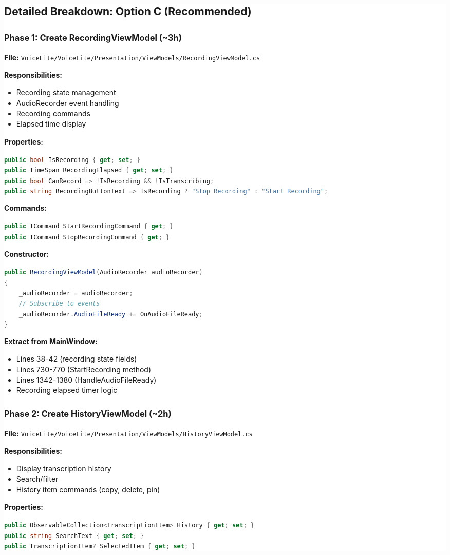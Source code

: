 
## Detailed Breakdown: Option C (Recommended)

### Phase 1: Create RecordingViewModel (~3h)

**File:** `VoiceLite/VoiceLite/Presentation/ViewModels/RecordingViewModel.cs`

**Responsibilities:**
- Recording state management
- AudioRecorder event handling
- Recording commands
- Elapsed time display

**Properties:**
```csharp
public bool IsRecording { get; set; }
public TimeSpan RecordingElapsed { get; set; }
public bool CanRecord => !IsRecording && !IsTranscribing;
public string RecordingButtonText => IsRecording ? "Stop Recording" : "Start Recording";
```

**Commands:**
```csharp
public ICommand StartRecordingCommand { get; }
public ICommand StopRecordingCommand { get; }
```

**Constructor:**
```csharp
public RecordingViewModel(AudioRecorder audioRecorder)
{
    _audioRecorder = audioRecorder;
    // Subscribe to events
    _audioRecorder.AudioFileReady += OnAudioFileReady;
}
```

**Extract from MainWindow:**
- Lines 38-42 (recording state fields)
- Lines 730-770 (StartRecording method)
- Lines 1342-1380 (HandleAudioFileReady)
- Recording elapsed timer logic

### Phase 2: Create HistoryViewModel (~2h)

**File:** `VoiceLite/VoiceLite/Presentation/ViewModels/HistoryViewModel.cs`

**Responsibilities:**
- Display transcription history
- Search/filter
- History item commands (copy, delete, pin)

**Properties:**
```csharp
public ObservableCollection<TranscriptionItem> History { get; set; }
public string SearchText { get; set; }
public TranscriptionItem? SelectedItem { get; set; }
```
